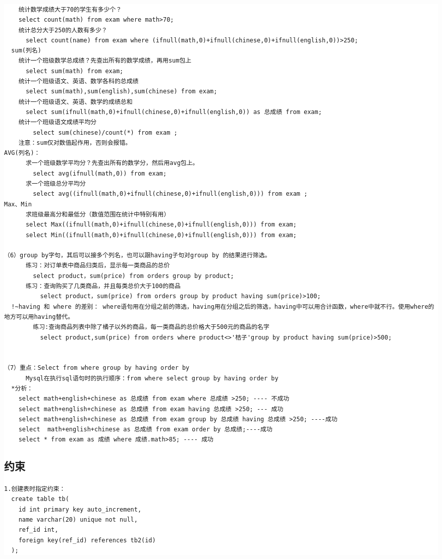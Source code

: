         统计数学成绩大于70的学生有多少个？
        select count(math) from exam where math>70;
        统计总分大于250的人数有多少？
          select count(name) from exam where (ifnull(math,0)+ifnull(chinese,0)+ifnull(english,0))>250;
      sum(列名)
        统计一个班级数学总成绩？先查出所有的数学成绩，再用sum包上
          select sum(math) from exam;
        统计一个班级语文、英语、数学各科的总成绩
          select sum(math),sum(english),sum(chinese) from exam;
        统计一个班级语文、英语、数学的成绩总和
          select sum(ifnull(math,0)+ifnull(chinese,0)+ifnull(english,0)) as 总成绩 from exam; 
        统计一个班级语文成绩平均分
            select sum(chinese)/count(*) from exam ;
        注意：sum仅对数值起作用，否则会报错。
    AVG(列名)：
          求一个班级数学平均分？先查出所有的数学分，然后用avg包上。
            select avg(ifnull(math,0)) from exam;
          求一个班级总分平均分
            select avg((ifnull(math,0)+ifnull(chinese,0)+ifnull(english,0))) from exam ;
    Max、Min
          求班级最高分和最低分（数值范围在统计中特别有用）
          select Max((ifnull(math,0)+ifnull(chinese,0)+ifnull(english,0))) from exam;
          select Min((ifnull(math,0)+ifnull(chinese,0)+ifnull(english,0))) from exam;
    
    （6）group by字句，其后可以接多个列名，也可以跟having子句对group by 的结果进行筛选。
          练习：对订单表中商品归类后，显示每一类商品的总价
            select product，sum(price) from orders group by product;
          练习：查询购买了几类商品，并且每类总价大于100的商品
              select product，sum(price) from orders group by product having sum(price)>100;
      !~having 和 where 的差别： where语句用在分组之前的筛选，having用在分组之后的筛选，having中可以用合计函数，where中就不行。使用where的地方可以用having替代。
            练习:查询商品列表中除了橘子以外的商品，每一类商品的总价格大于500元的商品的名字
              select product,sum(price) from orders where product<>'桔子'group by product having sum(price)>500;


    （7）重点：Select from where group by having order by 
          Mysql在执行sql语句时的执行顺序：from where select group by having order by
      *分析：		
        select math+english+chinese as 总成绩 from exam where 总成绩 >250; ---- 不成功
        select math+english+chinese as 总成绩 from exam having 总成绩 >250; --- 成功
        select math+english+chinese as 总成绩 from exam group by 总成绩 having 总成绩 >250; ----成功
        select  math+english+chinese as 总成绩 from exam order by 总成绩;----成功
        select * from exam as 成绩 where 成绩.math>85; ---- 成功

## 约束

    1.创建表时指定约束：
      create table tb(
        id int primary key auto_increment,
        name varchar(20) unique not null,
        ref_id int,
        foreign key(ref_id) references tb2(id)
      );
    